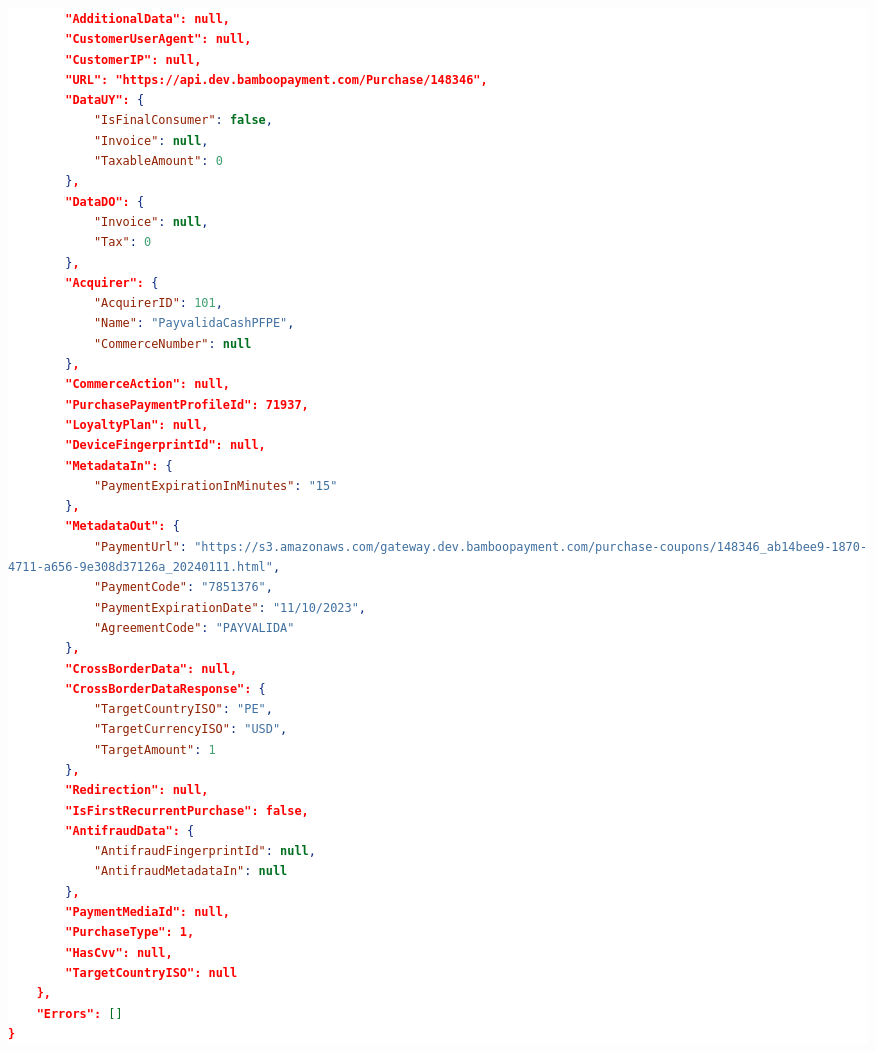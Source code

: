 ```json
        "AdditionalData": null,
        "CustomerUserAgent": null,
        "CustomerIP": null,
        "URL": "https://api.dev.bamboopayment.com/Purchase/148346",
        "DataUY": {
            "IsFinalConsumer": false,
            "Invoice": null,
            "TaxableAmount": 0
        },
        "DataDO": {
            "Invoice": null,
            "Tax": 0
        },
        "Acquirer": {
            "AcquirerID": 101,
            "Name": "PayvalidaCashPFPE",
            "CommerceNumber": null
        },
        "CommerceAction": null,
        "PurchasePaymentProfileId": 71937,
        "LoyaltyPlan": null,
        "DeviceFingerprintId": null,
        "MetadataIn": {
            "PaymentExpirationInMinutes": "15"
        },
        "MetadataOut": {
            "PaymentUrl": "https://s3.amazonaws.com/gateway.dev.bamboopayment.com/purchase-coupons/148346_ab14bee9-1870-4711-a656-9e308d37126a_20240111.html",
            "PaymentCode": "7851376",
            "PaymentExpirationDate": "11/10/2023",
            "AgreementCode": "PAYVALIDA"
        },
        "CrossBorderData": null,
        "CrossBorderDataResponse": {
            "TargetCountryISO": "PE",
            "TargetCurrencyISO": "USD",
            "TargetAmount": 1
        },
        "Redirection": null,
        "IsFirstRecurrentPurchase": false,
        "AntifraudData": {
            "AntifraudFingerprintId": null,
            "AntifraudMetadataIn": null
        },
        "PaymentMediaId": null,
        "PurchaseType": 1,
        "HasCvv": null,
        "TargetCountryISO": null
    },
    "Errors": []
}
```